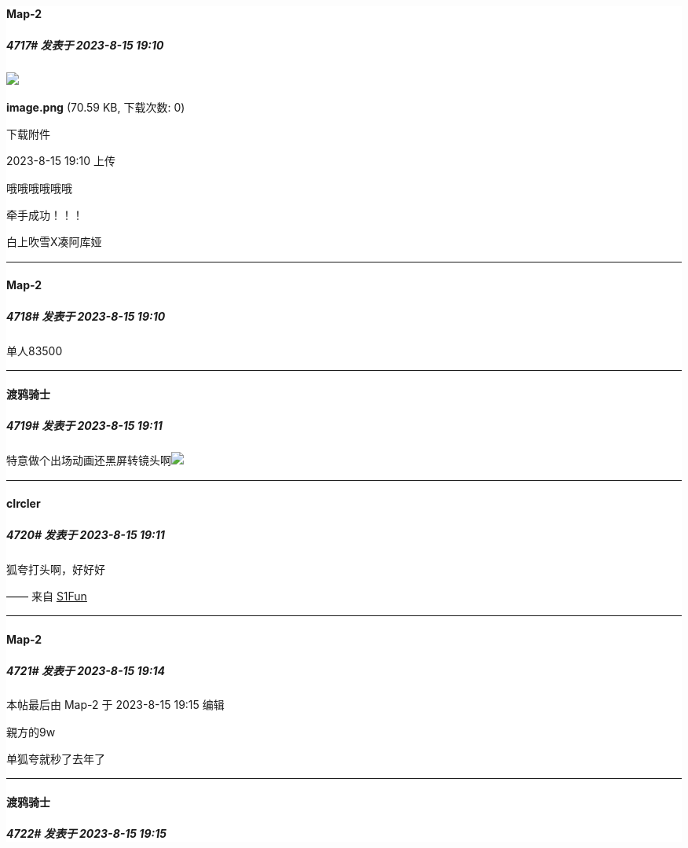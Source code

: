 ####  Map-2  
##### 4717#       发表于 2023-8-15 19:10

<img src="https://img.saraba1st.com/forum/202308/15/191024t5iu3iiiz5qmtm42.png" referrerpolicy="no-referrer">

<strong>image.png</strong> (70.59 KB, 下载次数: 0)

下载附件

2023-8-15 19:10 上传

哦哦哦哦哦哦

牵手成功！！！

白上吹雪X凑阿库娅

*****

####  Map-2  
##### 4718#       发表于 2023-8-15 19:10

单人83500

*****

####  渡鸦骑士  
##### 4719#       发表于 2023-8-15 19:11

特意做个出场动画还黑屏转镜头啊<img src="https://static.saraba1st.com/image/smiley/face2017/068.png" referrerpolicy="no-referrer">

*****

####  cIrcler  
##### 4720#       发表于 2023-8-15 19:11

狐夸打头啊，好好好

—— 来自 [S1Fun](https://s1fun.koalcat.com)


*****

####  Map-2  
##### 4721#       发表于 2023-8-15 19:14

 本帖最后由 Map-2 于 2023-8-15 19:15 编辑 

親方的9w

单狐夸就秒了去年了

*****

####  渡鸦骑士  
##### 4722#       发表于 2023-8-15 19:15
